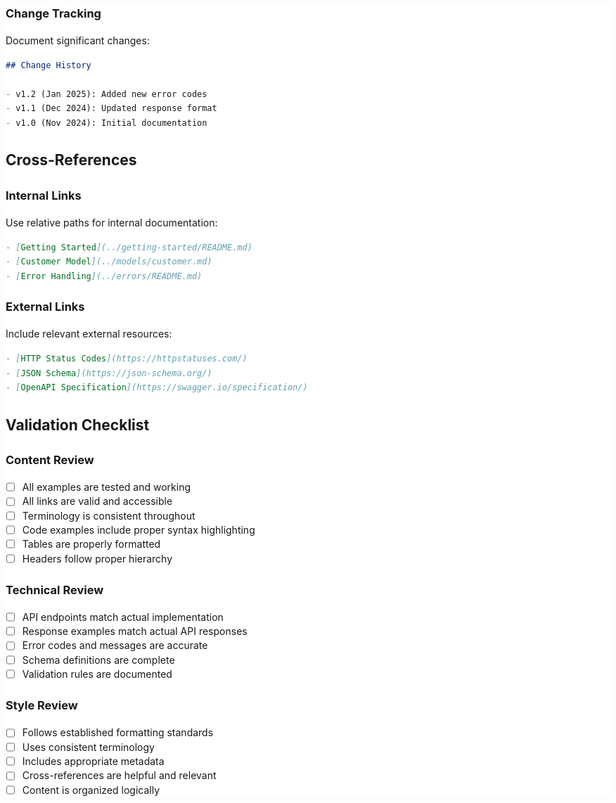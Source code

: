 ### Change Tracking
Document significant changes:

```markdown
## Change History

- v1.2 (Jan 2025): Added new error codes
- v1.1 (Dec 2024): Updated response format
- v1.0 (Nov 2024): Initial documentation
```

## Cross-References

### Internal Links
Use relative paths for internal documentation:

```markdown
- [Getting Started](../getting-started/README.md)
- [Customer Model](../models/customer.md)
- [Error Handling](../errors/README.md)
```

### External Links
Include relevant external resources:

```markdown
- [HTTP Status Codes](https://httpstatuses.com/)
- [JSON Schema](https://json-schema.org/)
- [OpenAPI Specification](https://swagger.io/specification/)
```

## Validation Checklist

### Content Review
- [ ] All examples are tested and working
- [ ] All links are valid and accessible
- [ ] Terminology is consistent throughout
- [ ] Code examples include proper syntax highlighting
- [ ] Tables are properly formatted
- [ ] Headers follow proper hierarchy

### Technical Review
- [ ] API endpoints match actual implementation
- [ ] Response examples match actual API responses
- [ ] Error codes and messages are accurate
- [ ] Schema definitions are complete
- [ ] Validation rules are documented

### Style Review
- [ ] Follows established formatting standards
- [ ] Uses consistent terminology
- [ ] Includes appropriate metadata
- [ ] Cross-references are helpful and relevant
- [ ] Content is organized logically
